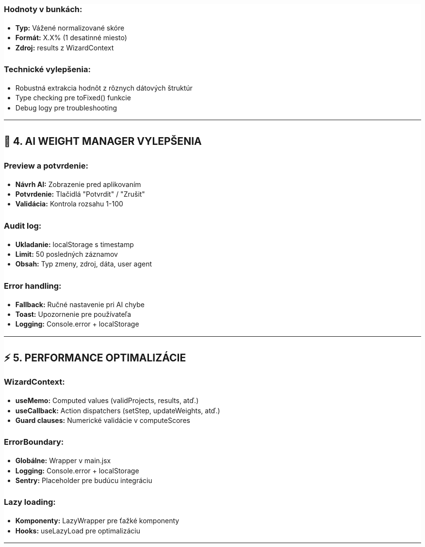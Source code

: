 ### **Hodnoty v bunkách:**
- **Typ:** Vážené normalizované skóre
- **Formát:** X.X% (1 desatinné miesto)
- **Zdroj:** results z WizardContext

### **Technické vylepšenia:**
- Robustná extrakcia hodnôt z rôznych dátových štruktúr
- Type checking pre toFixed() funkcie
- Debug logy pre troubleshooting

---

## 🤖 **4. AI WEIGHT MANAGER VYLEPŠENIA**

### **Preview a potvrdenie:**
- **Návrh AI:** Zobrazenie pred aplikovaním
- **Potvrdenie:** Tlačidlá "Potvrdit" / "Zrušit"
- **Validácia:** Kontrola rozsahu 1-100

### **Audit log:**
- **Ukladanie:** localStorage s timestamp
- **Limit:** 50 posledných záznamov
- **Obsah:** Typ zmeny, zdroj, dáta, user agent

### **Error handling:**
- **Fallback:** Ručné nastavenie pri AI chybe
- **Toast:** Upozornenie pre používateľa
- **Logging:** Console.error + localStorage

---

## ⚡ **5. PERFORMANCE OPTIMALIZÁCIE**

### **WizardContext:**
- **useMemo:** Computed values (validProjects, results, atď.)
- **useCallback:** Action dispatchers (setStep, updateWeights, atď.)
- **Guard clauses:** Numerické validácie v computeScores

### **ErrorBoundary:**
- **Globálne:** Wrapper v main.jsx
- **Logging:** Console.error + localStorage
- **Sentry:** Placeholder pre budúcu integráciu

### **Lazy loading:**
- **Komponenty:** LazyWrapper pre ťažké komponenty
- **Hooks:** useLazyLoad pre optimalizáciu

---
